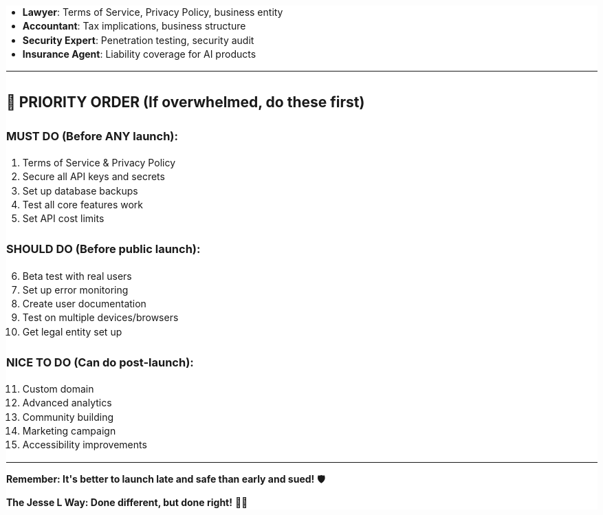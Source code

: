 - **Lawyer**: Terms of Service, Privacy Policy, business entity
- **Accountant**: Tax implications, business structure
- **Security Expert**: Penetration testing, security audit
- **Insurance Agent**: Liability coverage for AI products

---

## 🎯 **PRIORITY ORDER** (If overwhelmed, do these first)

### MUST DO (Before ANY launch):
1. Terms of Service & Privacy Policy
2. Secure all API keys and secrets
3. Set up database backups
4. Test all core features work
5. Set API cost limits

### SHOULD DO (Before public launch):
6. Beta test with real users
7. Set up error monitoring
8. Create user documentation
9. Test on multiple devices/browsers
10. Get legal entity set up

### NICE TO DO (Can do post-launch):
11. Custom domain
12. Advanced analytics
13. Community building
14. Marketing campaign
15. Accessibility improvements

---

**Remember: It's better to launch late and safe than early and sued!** 🛡️

**The Jesse L Way: Done different, but done right!** 🐑✨
